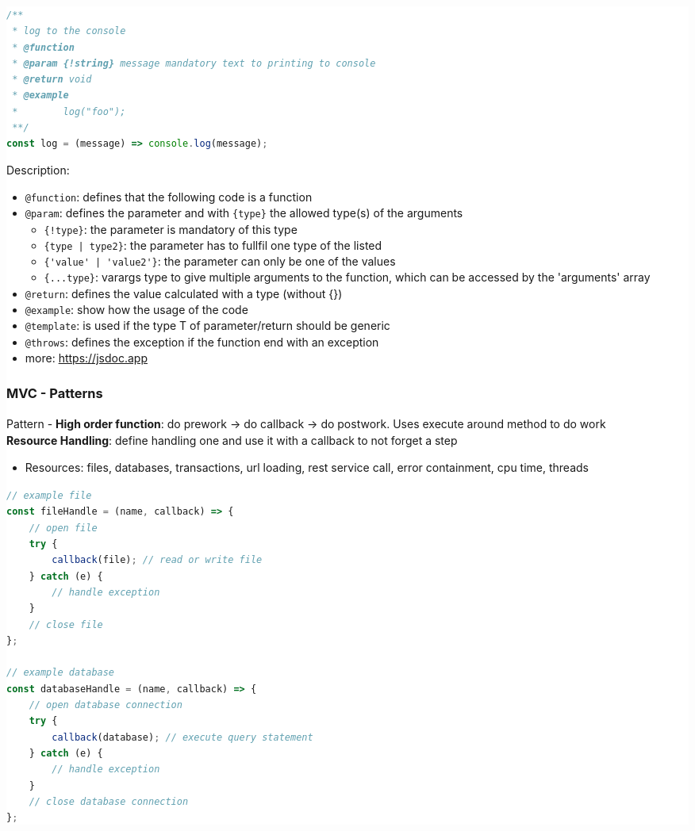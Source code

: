```javascript
/**
 * log to the console
 * @function
 * @param {!string} message mandatory text to printing to console
 * @return void
 * @example
 *        log("foo");
 **/
const log = (message) => console.log(message);
```

Description:

- `@function`: defines that the following code is a function
- `@param`: defines the parameter and with `{type}` the allowed type(s) of the arguments
    - `{!type}`: the parameter is mandatory of this type
    - `{type | type2}`: the parameter has to fullfil one type of the listed
    - `{'value' | 'value2'}`: the parameter can only be one of the values
    - `{...type}`: varargs type to give multiple arguments to the function, which can be accessed by the 'arguments'
      array
- `@return`: defines the value calculated with a type (without {})
- `@example`: show how the usage of the code
- `@template`: is used if the type T of parameter/return should be generic
- `@throws`: defines the exception if the function end with an exception
- more: <https://jsdoc.app>

### MVC - Patterns

Pattern - **High order function**: do prework -> do callback -> do postwork. Uses execute around method to do work\
**Resource Handling**: define handling one and use it with a callback to not forget a step

- Resources: files, databases, transactions, url loading, rest service call, error containment, cpu time, threads

```javascript
// example file
const fileHandle = (name, callback) => {
    // open file
    try {
        callback(file); // read or write file
    } catch (e) {
        // handle exception
    }
    // close file
};

// example database
const databaseHandle = (name, callback) => {
    // open database connection
    try {
        callback(database); // execute query statement
    } catch (e) {
        // handle exception
    }
    // close database connection
};
```
